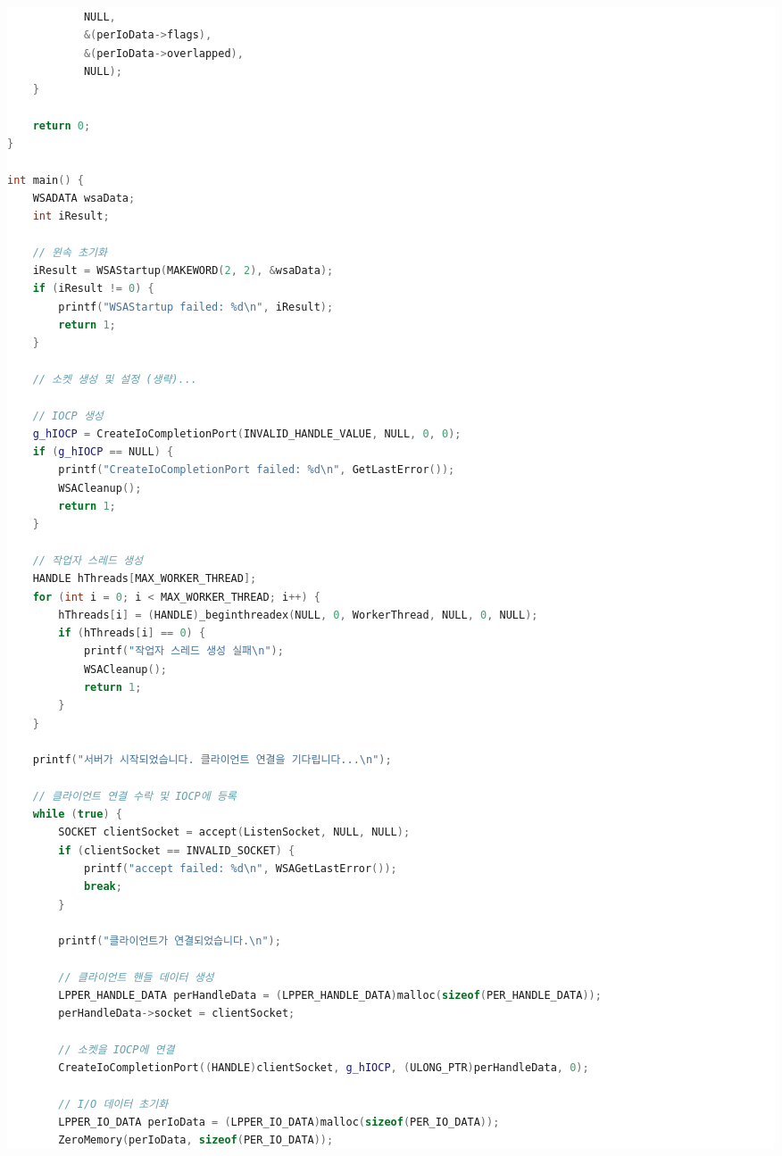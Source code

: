 ```cpp
            NULL,
            &(perIoData->flags),
            &(perIoData->overlapped),
            NULL);
    }
    
    return 0;
}

int main() {
    WSADATA wsaData;
    int iResult;

    // 윈속 초기화
    iResult = WSAStartup(MAKEWORD(2, 2), &wsaData);
    if (iResult != 0) {
        printf("WSAStartup failed: %d\n", iResult);
        return 1;
    }

    // 소켓 생성 및 설정 (생략)...

    // IOCP 생성
    g_hIOCP = CreateIoCompletionPort(INVALID_HANDLE_VALUE, NULL, 0, 0);
    if (g_hIOCP == NULL) {
        printf("CreateIoCompletionPort failed: %d\n", GetLastError());
        WSACleanup();
        return 1;
    }

    // 작업자 스레드 생성
    HANDLE hThreads[MAX_WORKER_THREAD];
    for (int i = 0; i < MAX_WORKER_THREAD; i++) {
        hThreads[i] = (HANDLE)_beginthreadex(NULL, 0, WorkerThread, NULL, 0, NULL);
        if (hThreads[i] == 0) {
            printf("작업자 스레드 생성 실패\n");
            WSACleanup();
            return 1;
        }
    }

    printf("서버가 시작되었습니다. 클라이언트 연결을 기다립니다...\n");

    // 클라이언트 연결 수락 및 IOCP에 등록
    while (true) {
        SOCKET clientSocket = accept(ListenSocket, NULL, NULL);
        if (clientSocket == INVALID_SOCKET) {
            printf("accept failed: %d\n", WSAGetLastError());
            break;
        }

        printf("클라이언트가 연결되었습니다.\n");

        // 클라이언트 핸들 데이터 생성
        LPPER_HANDLE_DATA perHandleData = (LPPER_HANDLE_DATA)malloc(sizeof(PER_HANDLE_DATA));
        perHandleData->socket = clientSocket;

        // 소켓을 IOCP에 연결
        CreateIoCompletionPort((HANDLE)clientSocket, g_hIOCP, (ULONG_PTR)perHandleData, 0);

        // I/O 데이터 초기화
        LPPER_IO_DATA perIoData = (LPPER_IO_DATA)malloc(sizeof(PER_IO_DATA));
        ZeroMemory(perIoData, sizeof(PER_IO_DATA));
```